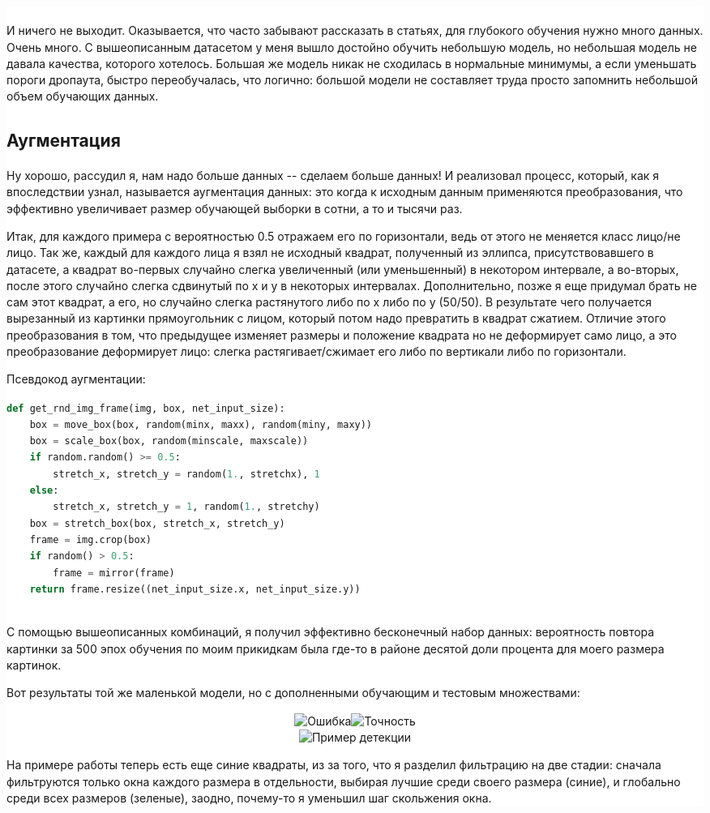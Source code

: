 <br/>
И ничего не выходит. Оказывается, что часто забывают рассказать в статьях, для глубокого обучения нужно много данных. Очень много. С вышеописанным датасетом у меня вышло достойно обучить небольшую модель, но небольшая модель не давала качества, которого хотелось. Большая же модель никак не сходилась в нормальные минимумы, а если уменьшать пороги дропаута, быстро переобучалась, что логично: большой модели не составляет труда просто запомнить небольшой объем обучающих данных.

## Аугментация

Ну хорошо, рассудил я, нам надо больше данных -- сделаем больше данных! И реализовал процесс, который, как я впоследствии узнал, называется аугментация данных: это когда к исходным данным применяются преобразования, что эффективно увеличивает размер обучающей выборки в сотни, а то и тысячи раз.

Итак, для каждого примера с вероятностью 0.5 отражаем его по горизонтали, ведь от этого не меняется класс лицо/не лицо. Так же, каждый для каждого лица я взял не исходный квадрат, полученный из эллипса, присутствовавшего в датасете, а квадрат во-первых случайно слегка увеличенный (или уменьшенный) в некотором интервале, а во-вторых, после этого случайно слегка сдвинутый по x и y в некоторых интервалах.
Дополнительно, позже я еще придумал брать не сам этот квадрат, а его, но случайно слегка растянутого либо по x либо по y (50/50). В результате чего получается вырезанный из картинки прямоугольник с лицом, который потом надо превратить в квадрат сжатием. Отличие этого преобразования в том, что предыдущее изменяет размеры и положение квадрата но не деформирует само лицо, а это преобразование деформирует лицо: слегка растягивает/сжимает его либо по вертикали либо по горизонтали.

Псевдокод аугментации:

```python
def get_rnd_img_frame(img, box, net_input_size):
    box = move_box(box, random(minx, maxx), random(miny, maxy))
    box = scale_box(box, random(minscale, maxscale))
    if random.random() >= 0.5:
        stretch_x, stretch_y = random(1., stretchx), 1
    else:
        stretch_x, stretch_y = 1, random(1., stretchy)
    box = stretch_box(box, stretch_x, stretch_y)
    frame = img.crop(box)
    if random() > 0.5:
        frame = mirror(frame)
    return frame.resize((net_input_size.x, net_input_size.y))
```

<br/>
С помощью вышеописанных комбинаций, я получил эффективно бесконечный набор данных: вероятность повтора картинки за 500 эпох обучения по моим прикидкам была где-то в районе десятой доли процента для моего размера картинок.

Вот результаты той же маленькой модели, но с дополненными обучающим и тестовым множествами:

<center>
<img src="/images/posts/2016-02-15-deep-learning-in-the-garage-fellowship-of-data/train_2_losses.png" width=340 height=264 alt="Ошибка"/><img src="/images/posts/2016-02-15-deep-learning-in-the-garage-fellowship-of-data/train_2_accuracy.png" width=340 height=264 alt="Точность"/></center>
<center><img src="/images/posts/2016-02-15-deep-learning-in-the-garage-fellowship-of-data/train_2_example.png" height=264 alt="Пример детекции"/></center>

На примере работы теперь есть еще синие квадраты, из за того, что я разделил фильтрацию на две стадии: сначала фильтруются только окна каждого размера в отдельности, выбирая лучшие среди своего размера (синие), и глобально среди всех размеров (зеленые), заодно, почему-то я уменьшил шаг скольжения окна.
